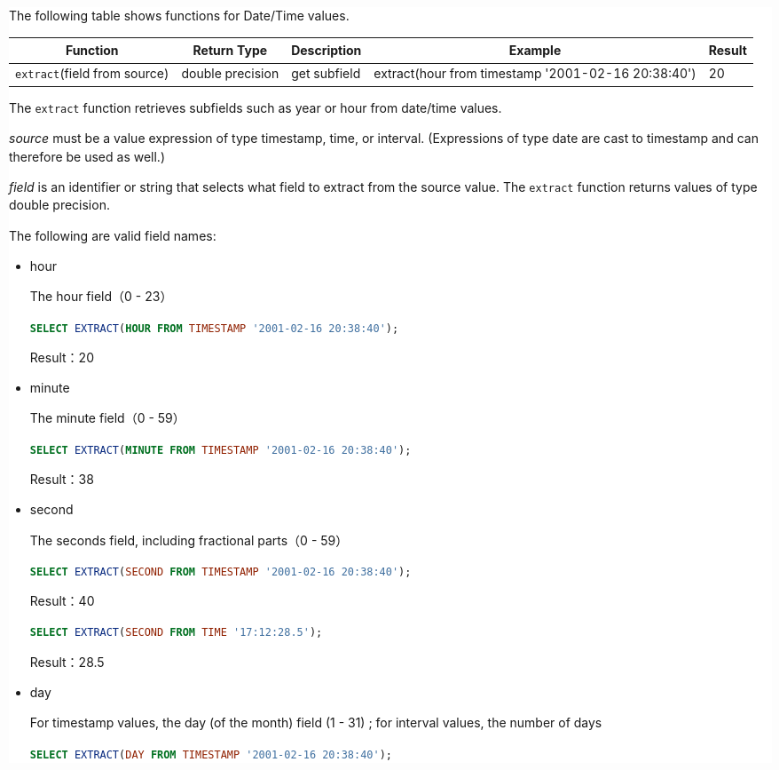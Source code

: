 The following table shows functions for Date/Time values.


| Function                    | Return Type         | Description       | Example                                               | Result |
| ------------------------------- | ---------------- | ---------- | -------------------------------------------------- | ---- |
| `extract`(field from source) | double precision | get subfield | extract(hour from timestamp '2001-02-16 20:38:40') | 20   |

The `extract` function retrieves subfields such as year or hour from date/time values.

*source* must be a value expression of type timestamp, time, or interval. (Expressions of type date are cast to timestamp and can therefore be used as well.) 

*field* is an identifier or string that selects what field to extract from the source value. The `extract` function returns values of type double precision. 

The following are valid field names:

- hour

    The hour field（0 - 23）
    ```sql
    SELECT EXTRACT(HOUR FROM TIMESTAMP '2001-02-16 20:38:40'); 
    ```

    Result：20

- minute

    The minute field（0 - 59）
    ```sql
    SELECT EXTRACT(MINUTE FROM TIMESTAMP '2001-02-16 20:38:40'); 
    ```

    Result：38

- second

    The seconds field, including fractional parts（0 - 59）

    ```sql
    SELECT EXTRACT(SECOND FROM TIMESTAMP '2001-02-16 20:38:40');
    ```

    Result：40

    ```sql
    SELECT EXTRACT(SECOND FROM TIME '17:12:28.5'); 
    ```

    Result：28.5

- day
 
    For timestamp values, the day (of the month) field (1 - 31) ; for interval values, the number of days

    ```sql
    SELECT EXTRACT(DAY FROM TIMESTAMP '2001-02-16 20:38:40');
    ```
